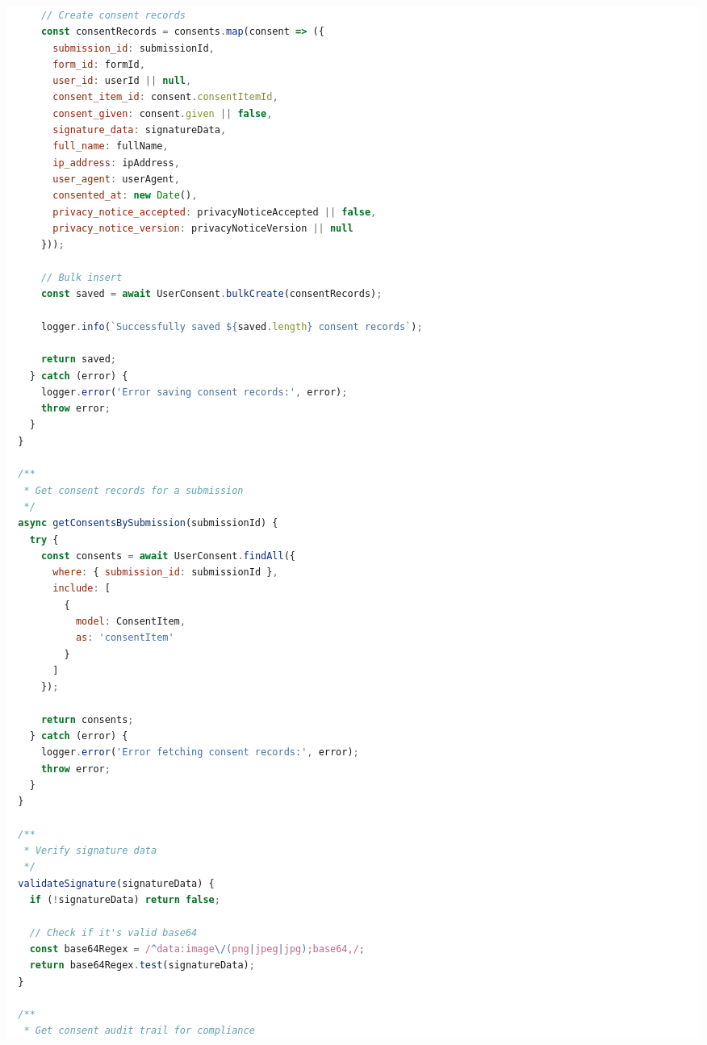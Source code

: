 ```javascript
      // Create consent records
      const consentRecords = consents.map(consent => ({
        submission_id: submissionId,
        form_id: formId,
        user_id: userId || null,
        consent_item_id: consent.consentItemId,
        consent_given: consent.given || false,
        signature_data: signatureData,
        full_name: fullName,
        ip_address: ipAddress,
        user_agent: userAgent,
        consented_at: new Date(),
        privacy_notice_accepted: privacyNoticeAccepted || false,
        privacy_notice_version: privacyNoticeVersion || null
      }));

      // Bulk insert
      const saved = await UserConsent.bulkCreate(consentRecords);

      logger.info(`Successfully saved ${saved.length} consent records`);

      return saved;
    } catch (error) {
      logger.error('Error saving consent records:', error);
      throw error;
    }
  }

  /**
   * Get consent records for a submission
   */
  async getConsentsBySubmission(submissionId) {
    try {
      const consents = await UserConsent.findAll({
        where: { submission_id: submissionId },
        include: [
          {
            model: ConsentItem,
            as: 'consentItem'
          }
        ]
      });

      return consents;
    } catch (error) {
      logger.error('Error fetching consent records:', error);
      throw error;
    }
  }

  /**
   * Verify signature data
   */
  validateSignature(signatureData) {
    if (!signatureData) return false;

    // Check if it's valid base64
    const base64Regex = /^data:image\/(png|jpeg|jpg);base64,/;
    return base64Regex.test(signatureData);
  }

  /**
   * Get consent audit trail for compliance
```